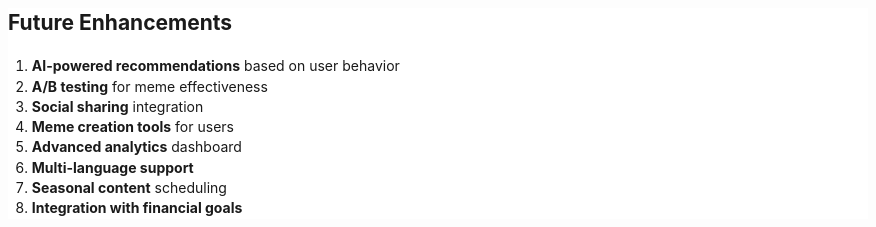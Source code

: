 ## Future Enhancements

1. **AI-powered recommendations** based on user behavior
2. **A/B testing** for meme effectiveness
3. **Social sharing** integration
4. **Meme creation tools** for users
5. **Advanced analytics** dashboard
6. **Multi-language support**
7. **Seasonal content** scheduling
8. **Integration with financial goals**
